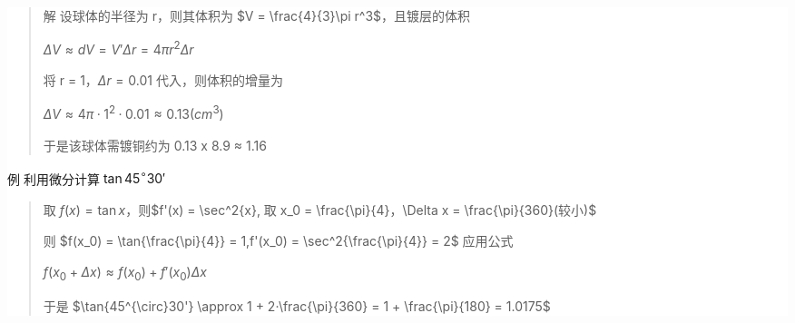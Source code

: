 >  解 设球体的半径为 r，则其体积为 $V = \frac{4}{3}\pi r^3$，且镀层的体积
>
> $\Delta V \approx dV = V'\Delta r = 4\pi r^2 \Delta r$
>
> 将 r = 1，$\Delta r = 0.01$ 代入，则体积的增量为
>
> $\Delta V \approx 4\pi ·1^2·0.01 \approx 0.13 (cm^3)$
>
> 于是该球体需镀铜约为 0.13 x 8.9 $\approx$ 1.16





例 利用微分计算 $\tan{45^{\circ}30'}$

> 取 $f(x) = \tan{x}$，则$f'(x) = \sec^2{x}, 取 x_0 = \frac{\pi}{4}，\Delta x = \frac{\pi}{360}(较小)$
>
> 则 $f(x_0) = \tan{\frac{\pi}{4}} = 1,f'(x_0) = \sec^2{\frac{\pi}{4}} = 2$ 应用公式
>
> $f(x_0 + \Delta x) \approx f(x_0) + f'(x_0)\Delta x$
>
> 于是  $\tan{45^{\circ}30'} \approx 1 + 2·\frac{\pi}{360} = 1 + \frac{\pi}{180} = 1.0175$

